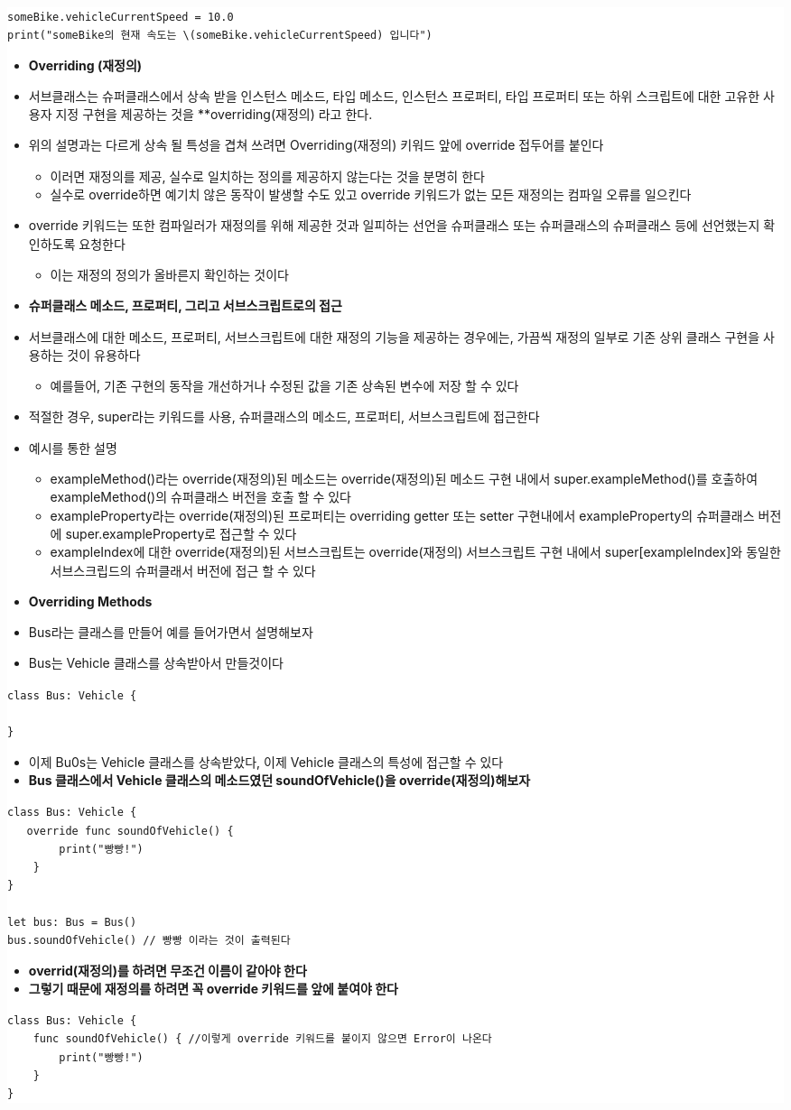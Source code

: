 ```
someBike.vehicleCurrentSpeed = 10.0
print("someBike의 현재 속도는 \(someBike.vehicleCurrentSpeed) 입니다")
```

- **Overriding (재정의)**
- 서브클래스는 슈퍼클래스에서 상속 받을 인스턴스 메소드, 타입 메소드, 인스턴스 프로퍼티, 타입 프로퍼티 또는 하위 스크립트에 대한 고유한 사용자 지정 구현을 제공하는 것을 **overriding(재정의) 라고 한다.
- 위의 설명과는 다르게 상속 될 특성을 겹쳐 쓰려면 Overriding(재정의) 키워드 앞에 override 접두어를 붙인다
    - 이러면 재정의를 제공, 실수로 일치하는 정의를 제공하지 않는다는 것을 분명히 한다
    - 실수로 override하면 예기치 않은 동작이 발생할 수도 있고 override 키워드가 없는 모든 재정의는 컴파일 오류를 일으킨다
- override 키워드는 또한 컴파일러가 재정의를 위해 제공한 것과 일피하는 선언을 슈퍼클래스 또는 슈퍼클래스의 슈퍼클래스 등에 선언했는지 확인하도록 요청한다
    - 이는 재정의 정의가 올바른지 확인하는 것이다

- **슈퍼클래스 메소드, 프로퍼티, 그리고 서브스크립트로의 접근**
- 서브클래스에 대한 메소드, 프로퍼티, 서브스크립트에 대한 재정의 기능을 제공하는 경우에는, 가끔씩 재정의 일부로 기존 상위 클래스 구현을 사용하는 것이 유용하다
    - 예를들어, 기존 구현의 동작을 개선하거나 수정된 값을 기존 상속된 변수에 저장 할 수 있다
- 적절한 경우, super라는 키워드를 사용, 슈퍼클래스의 메소드, 프로퍼티, 서브스크립트에 접근한다
- 예시를 통한 설명
    - exampleMethod()라는 override(재정의)된 메소드는 override(재정의)된 메소드 구현 내에서 super.exampleMethod()를 호출하여 exampleMethod()의 슈퍼클래스 버전을 호출 할 수 있다
    - exampleProperty라는 override(재정의)된 프로퍼티는 overriding getter 또는 setter 구현내에서 exampleProperty의 슈퍼클래스 버전에 super.exampleProperty로 접근할 수 있다
    - exampleIndex에 대한 override(재정의)된 서브스크립트는 override(재정의) 서브스크립트 구현 내에서 super[exampleIndex]와 동일한 서브스크립드의 슈퍼클래서 버전에 접근 할 수 있다

- **Overriding Methods**

- Bus라는 클래스를 만들어 예를 들어가면서 설명해보자
- Bus는 Vehicle 클래스를 상속받아서 만들것이다

```
class Bus: Vehicle {

}
```

- 이제 Bu0s는 Vehicle 클래스를 상속받았다, 이제 Vehicle 클래스의 특성에 접근할 수 있다
- **Bus 클래스에서 Vehicle 클래스의 메소드였던 soundOfVehicle()을 override(재정의)해보자**

```
class Bus: Vehicle {
   override func soundOfVehicle() {
        print("빵빵!")
    }
}

let bus: Bus = Bus()
bus.soundOfVehicle() // 빵빵 이라는 것이 출력된다
```

- **overrid(재정의)를 하려면 무조건 이름이 같아야 한다**
- **그렇기 때문에 재정의를 하려면 꼭 override 키워드를 앞에 붙여야 한다**

```
class Bus: Vehicle {
    func soundOfVehicle() { //이렇게 override 키워드를 붙이지 않으면 Error이 나온다
        print("빵빵!")
    }
}
```
